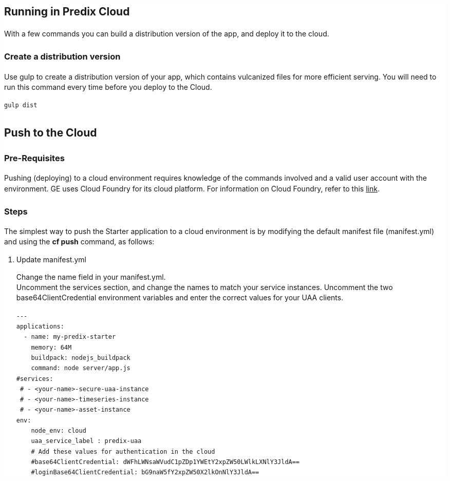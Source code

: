 ## Running in Predix Cloud
With a few commands you can build a distribution version of the app, and deploy it to the cloud.

### Create a distribution version
Use gulp to create a distribution version of your app, which contains vulcanized files for more efficient serving.
You will need to run this command every time before you deploy to the Cloud.
```
gulp dist
```


## Push to the Cloud

### Pre-Requisites
Pushing (deploying) to a cloud environment requires knowledge of the commands involved and a valid user account with the environment.  GE uses Cloud Foundry for its cloud platform.  For information on Cloud Foundry, refer to this [link](http://docs.cloudfoundry.org/cf-cli/index.html).

### Steps
The simplest way to push the Starter application to a cloud environment is by modifying the default manifest file (manifest.yml) and using the **cf push** command, as follows:

1. Update manifest.yml

    Change the name field in your manifest.yml.  
    Uncomment the services section, and change the names to match your service instances.
    Uncomment the two base64ClientCredential environment variables and enter the correct values for your UAA clients.
    ```
    ---
    applications:
      - name: my-predix-starter
        memory: 64M
        buildpack: nodejs_buildpack
        command: node server/app.js
    #services:
     # - <your-name>-secure-uaa-instance
     # - <your-name>-timeseries-instance
     # - <your-name>-asset-instance
    env:
        node_env: cloud
        uaa_service_label : predix-uaa
        # Add these values for authentication in the cloud
        #base64ClientCredential: dWFhLWNsaWVudC1pZDp1YWEtY2xpZW50LWlkLXNlY3JldA==
        #loginBase64ClientCredential: bG9naW5fY2xpZW50X2lkOnNlY3JldA==
    ```
